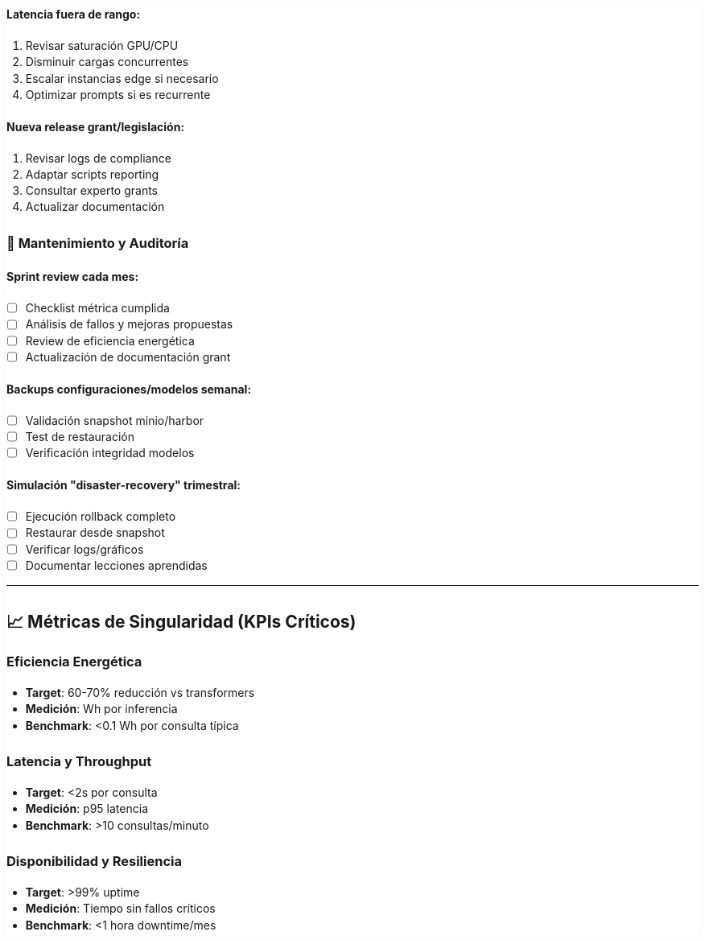 #### **Latencia fuera de rango**:
1. Revisar saturación GPU/CPU
2. Disminuir cargas concurrentes
3. Escalar instancias edge si necesario
4. Optimizar prompts si es recurrente

#### **Nueva release grant/legislación**:
1. Revisar logs de compliance
2. Adaptar scripts reporting
3. Consultar experto grants
4. Actualizar documentación

### 🔄 **Mantenimiento y Auditoría**

#### **Sprint review cada mes**:
- [ ] Checklist métrica cumplida
- [ ] Análisis de fallos y mejoras propuestas
- [ ] Review de eficiencia energética
- [ ] Actualización de documentación grant

#### **Backups configuraciones/modelos semanal**:
- [ ] Validación snapshot minio/harbor
- [ ] Test de restauración
- [ ] Verificación integridad modelos

#### **Simulación "disaster-recovery" trimestral**:
- [ ] Ejecución rollback completo
- [ ] Restaurar desde snapshot
- [ ] Verificar logs/gráficos
- [ ] Documentar lecciones aprendidas

---

## 📈 **Métricas de Singularidad (KPIs Críticos)**

### **Eficiencia Energética**
- **Target**: 60-70% reducción vs transformers
- **Medición**: Wh por inferencia
- **Benchmark**: <0.1 Wh por consulta típica

### **Latencia y Throughput**
- **Target**: <2s por consulta
- **Medición**: p95 latencia
- **Benchmark**: >10 consultas/minuto

### **Disponibilidad y Resiliencia**
- **Target**: >99% uptime
- **Medición**: Tiempo sin fallos críticos
- **Benchmark**: <1 hora downtime/mes
